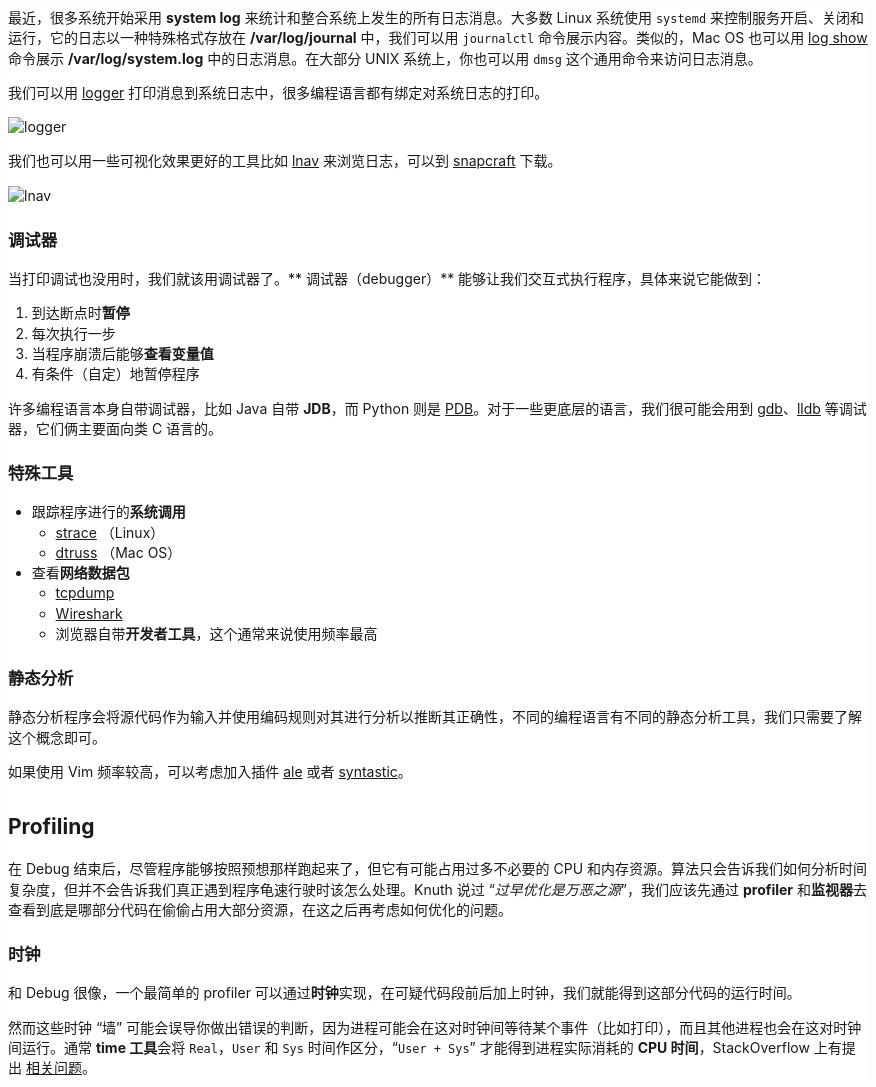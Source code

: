 最近，很多系统开始采用 **system log** 来统计和整合系统上发生的所有日志消息。大多数 Linux 系统使用 `systemd` 来控制服务开启、关闭和运行，它的日志以一种特殊格式存放在 **/var/log/journal** 中，我们可以用 `journalctl` 命令展示内容。类似的，Mac OS 也可以用 [log show](https://www.manpagez.com/man/1/log/) 命令展示 **/var/log/system.log** 中的日志消息。在大部分 UNIX 系统上，你也可以用 `dmsg` 这个通用命令来访问日志消息。

我们可以用 [logger](https://www.man7.org/linux/man-pages/man1/logger.1.html) 打印消息到系统日志中，很多编程语言都有绑定对系统日志的打印。

![logger](https://cdn.jsdelivr.net/gh/zion4h/picture-home@main/20230502174410.png)

我们也可以用一些可视化效果更好的工具比如 [lnav](https://lnav.org/) 来浏览日志，可以到 [snapcraft](https://snapcraft.io/lnav) 下载。

![lnav](https://cdn.jsdelivr.net/gh/zion4h/picture-home@main/20230502180636.png)

### 调试器

当打印调试也没用时，我们就该用调试器了。\*\* 调试器（debugger）\*\* 能够让我们交互式执行程序，具体来说它能做到：

1. 到达断点时**暂停**
2. 每次执行一步
3. 当程序崩溃后能够**查看变量值**
4. 有条件（自定）地暂停程序

许多编程语言本身自带调试器，比如 Java 自带 **JDB**，而 Python 则是 [PDB](https://docs.python.org/3/library/pdb.html)。对于一些更底层的语言，我们很可能会用到 [gdb](https://www.sourceware.org/gdb/)、[lldb](https://lldb.llvm.org/) 等调试器，它们俩主要面向类 C 语言的。

### 特殊工具

* 跟踪程序进行的**系统调用**
  * [strace](https://www.man7.org/linux/man-pages/man1/strace.1.html) （Linux）
  * [dtruss](https://www.manpagez.com/man/1/dtruss/) （Mac OS）
* 查看**网络数据包**
  * [tcpdump](https://www.man7.org/linux/man-pages/man1/tcpdump.1.html)
  * [Wireshark](https://www.wireshark.org/)
  * 浏览器自带**开发者工具**，这个通常来说使用频率最高

### 静态分析

静态分析程序会将源代码作为输入并使用编码规则对其进行分析以推断其正确性，不同的编程语言有不同的静态分析工具，我们只需要了解这个概念即可。

如果使用 Vim 频率较高，可以考虑加入插件 [ale](https://vimawesome.com/plugin/ale) 或者 [syntastic](https://vimawesome.com/plugin/syntastic)。

## Profiling

在 Debug 结束后，尽管程序能够按照预想那样跑起来了，但它有可能占用过多不必要的 CPU 和内存资源。算法只会告诉我们如何分析时间复杂度，但并不会告诉我们真正遇到程序龟速行驶时该怎么处理。Knuth 说过 “_过早优化是万恶之源_”，我们应该先通过 **profiler** 和**监视器**去查看到底是哪部分代码在偷偷占用大部分资源，在这之后再考虑如何优化的问题。

### 时钟

和 Debug 很像，一个最简单的 profiler 可以通过**时钟**实现，在可疑代码段前后加上时钟，我们就能得到这部分代码的运行时间。

然而这些时钟 “墙” 可能会误导你做出错误的判断，因为进程可能会在这对时钟间等待某个事件（比如打印），而且其他进程也会在这对时钟间运行。通常 **time 工具**会将 `Real`，`User` 和 `Sys` 时间作区分，“`User + Sys`” 才能得到进程实际消耗的 **CPU 时间**，StackOverflow 上有提出 [相关问题](https://stackoverflow.com/questions/556405/what-do-real-user-and-sys-mean-in-the-output-of-time1)。
